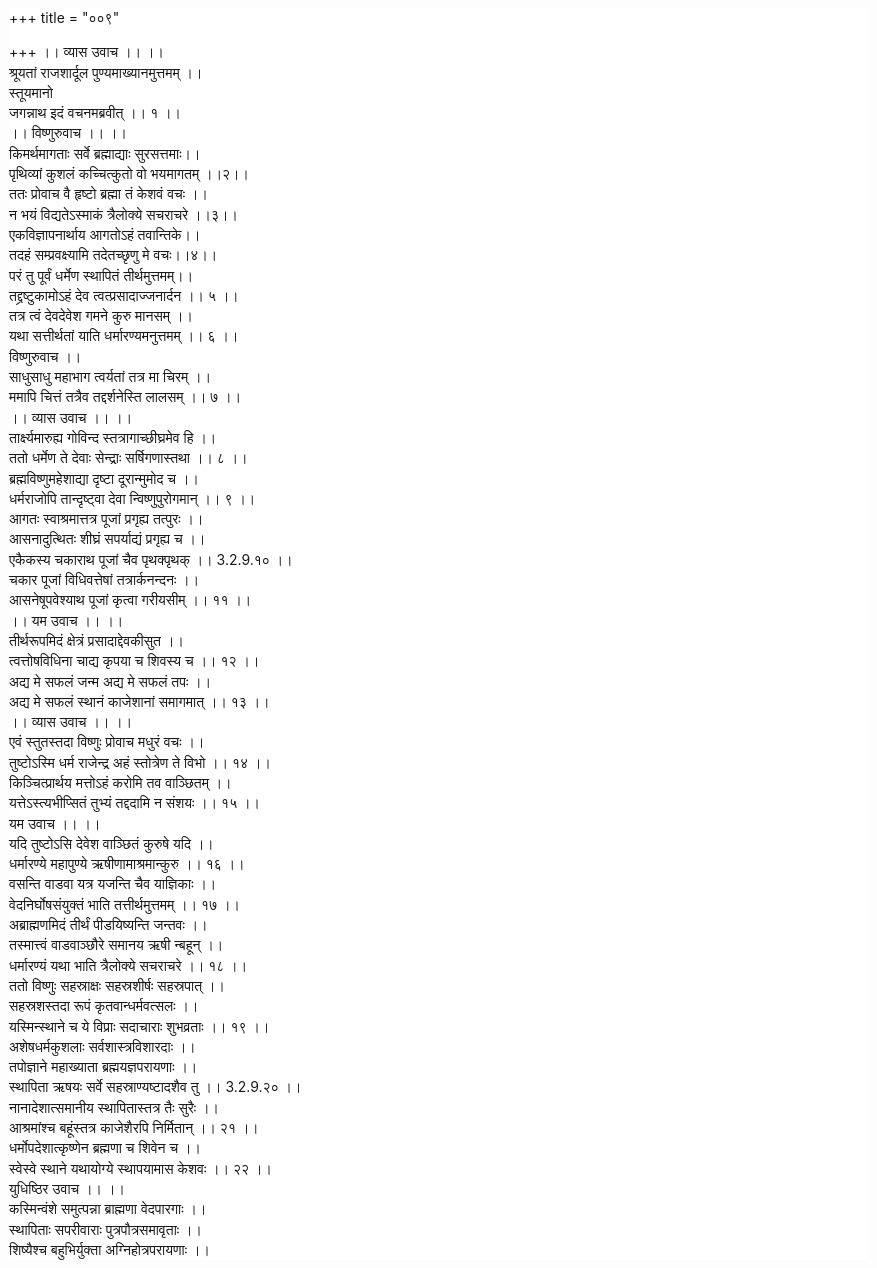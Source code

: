 +++
title = "००९"

+++
।। व्यास उवाच ।। ।।  
श्रूयतां राजशार्दूल पुण्यमाख्यानमुत्तमम् ।।  
स्तूयमानो  
जगन्नाथ इदं वचनमब्रवीत् ।। १ ।।  
।। विष्णुरुवाच ।। ।।  
किमर्थमागताः सर्वे ब्रह्माद्याः सुरसत्तमाः।।  
पृथिव्यां कुशलं कच्चित्कुतो वो भयमागतम् ।।२।।  
ततः प्रोवाच वै हृष्टो ब्रह्मा तं केशवं वचः ।।  
न भयं विद्यतेऽस्माकं त्रैलोक्ये सचराचरे ।।३।।  
एकविज्ञापनार्थाय आगतोऽहं तवान्तिके।।  
तदहं सम्प्रवक्ष्यामि तदेतच्छृणु मे वचः।।४।।  
परं तु पूर्वं धर्मेण स्थापितं तीर्थमुत्तमम्।।  
तद्द्रष्टुकामोऽहं देव त्वत्प्रसादाज्जनार्दन ।। ५ ।।  
तत्र त्वं देवदेवेश गमने कुरु मानसम् ।।  
यथा सत्तीर्थतां याति धर्मारण्यमनुत्तमम् ।। ६ ।।  
विष्णुरुवाच ।।  
साधुसाधु महाभाग त्वर्यतां तत्र मा चिरम् ।।  
ममापि चित्तं तत्रैव तद्दर्शनेस्ति लालसम् ।। ७ ।।  
।। व्यास उवाच ।। ।।  
तार्क्ष्यमारुह्य गोविन्द स्तत्रागाच्छीघ्रमेव हि ।।  
ततो धर्मेण ते देवाः सेन्द्राः सर्षिगणास्तथा ।। ८ ।।  
ब्रह्मविष्णुमहेशाद्या दृष्टा दूरान्मुमोद च ।।  
धर्मराजोपि तान्दृष्ट्वा देवा न्विष्णुपुरोगमान् ।। ९ ।।  
आगतः स्वाश्रमात्तत्र पूजां प्रगृह्य तत्पुरः ।।  
आसनादुत्थितः शीघ्रं सपर्याद्यं प्रगृह्य च ।।  
एकैकस्य चकाराथ पूजां चैव पृथक्पृथक् ।। 3.2.9.१० ।।  
चकार पूजां विधिवत्तेषां तत्रार्कनन्दनः ।।  
आसनेषूपवेश्याथ पूजां कृत्वा गरीयसीम् ।। ११ ।।  
।। यम उवाच ।। ।।  
तीर्थरूपमिदं क्षेत्रं प्रसादाद्देवकीसुत ।।  
त्वत्तोषविधिना चाद्य कृपया च शिवस्य च ।। १२ ।।  
अद्य मे सफलं जन्म अद्य मे सफलं तपः ।।  
अद्य मे सफलं स्थानं काजेशानां समागमात् ।। १३ ।।  
।। व्यास उवाच ।। ।।  
एवं स्तुतस्तदा विष्णुः प्रोवाच मधुरं वचः ।।  
तुष्टोऽस्मि धर्म राजेन्द्र अहं स्तोत्रेण ते विभो ।। १४ ।।  
किञ्चित्प्रार्थय मत्तोऽहं करोमि तव वाञ्छितम् ।।  
यत्तेऽस्त्यभीप्सितं तुभ्यं तद्ददामि न संशयः ।। १५ ।।  
यम उवाच ।। ।।  
यदि तुष्टोऽसि देवेश वाञ्छितं कुरुषे यदि ।।  
धर्मारण्ये महापुण्ये ऋषीणामाश्रमान्कुरु ।। १६ ।।  
वसन्ति वाडवा यत्र यजन्ति चैव याज्ञिकाः ।।  
वेदनिर्घोषसंयुक्तं भाति तत्तीर्थमुत्तमम् ।। १७ ।।  
अब्राह्मणमिदं तीर्थं पीडयिष्यन्ति जन्तवः ।।  
तस्मात्त्वं वाडवाञ्छौरे समानय ऋषी न्बहून् ।।  
धर्मारण्यं यथा भाति त्रैलोक्ये सचराचरे ।। १८ ।।  
ततो विष्णुः सहस्राक्षः सहस्रशीर्षः सहस्रपात् ।।  
सहस्रशस्तदा रूपं कृतवान्धर्मवत्सलः ।।  
यस्मिन्स्थाने च ये विप्राः सदाचाराः शुभव्रताः ।। १९ ।।  
अशेषधर्मकुशलाः सर्वशास्त्रविशारदाः ।।  
तपोज्ञाने महाख्याता ब्रह्मयज्ञपरायणाः ।।  
स्थापिता ऋषयः सर्वे सहस्राण्यष्टादशैव तु ।। 3.2.9.२० ।।  
नानादेशात्समानीय स्थापितास्तत्र तैः सुरैः ।।  
आश्रमांश्च बहूंस्तत्र काजेशैरपि निर्मितान् ।। २१ ।।  
धर्मोपदेशात्कृष्णेन ब्रह्मणा च शिवेन च ।।  
स्वेस्वे स्थाने यथायोग्ये स्थापयामास केशवः ।। २२ ।।  
युधिष्ठिर उवाच ।। ।।  
कस्मिन्वंशे समुत्पन्ना ब्राह्मणा वेदपारगाः ।।  
स्थापिताः सपरीवाराः पुत्रपौत्रसमावृताः ।।  
शिष्यैश्च बहुभिर्युक्ता अग्निहोत्रपरायणाः ।।  